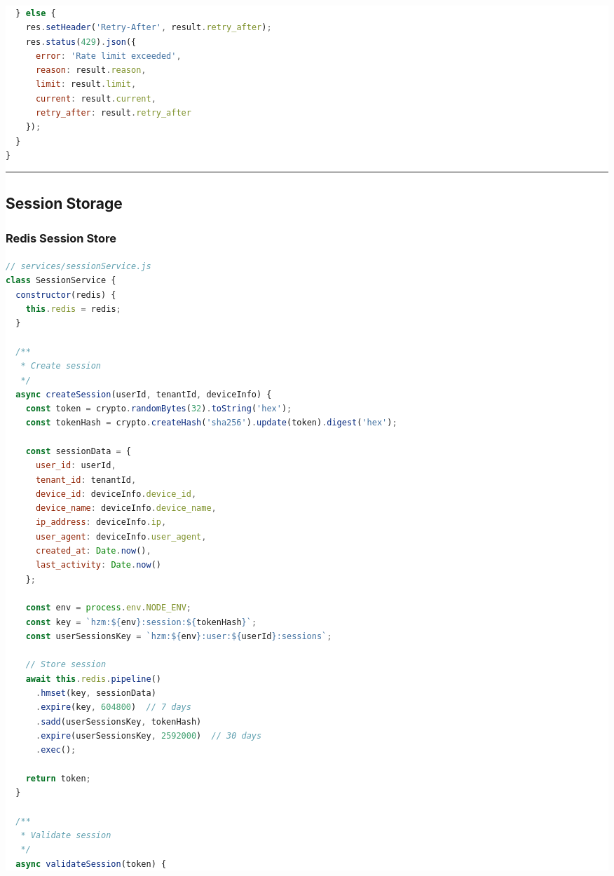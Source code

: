 ```javascript
  } else {
    res.setHeader('Retry-After', result.retry_after);
    res.status(429).json({
      error: 'Rate limit exceeded',
      reason: result.reason,
      limit: result.limit,
      current: result.current,
      retry_after: result.retry_after
    });
  }
}
```

---

## Session Storage

### Redis Session Store

```javascript
// services/sessionService.js
class SessionService {
  constructor(redis) {
    this.redis = redis;
  }
  
  /**
   * Create session
   */
  async createSession(userId, tenantId, deviceInfo) {
    const token = crypto.randomBytes(32).toString('hex');
    const tokenHash = crypto.createHash('sha256').update(token).digest('hex');
    
    const sessionData = {
      user_id: userId,
      tenant_id: tenantId,
      device_id: deviceInfo.device_id,
      device_name: deviceInfo.device_name,
      ip_address: deviceInfo.ip,
      user_agent: deviceInfo.user_agent,
      created_at: Date.now(),
      last_activity: Date.now()
    };
    
    const env = process.env.NODE_ENV;
    const key = `hzm:${env}:session:${tokenHash}`;
    const userSessionsKey = `hzm:${env}:user:${userId}:sessions`;
    
    // Store session
    await this.redis.pipeline()
      .hmset(key, sessionData)
      .expire(key, 604800)  // 7 days
      .sadd(userSessionsKey, tokenHash)
      .expire(userSessionsKey, 2592000)  // 30 days
      .exec();
    
    return token;
  }
  
  /**
   * Validate session
   */
  async validateSession(token) {
```